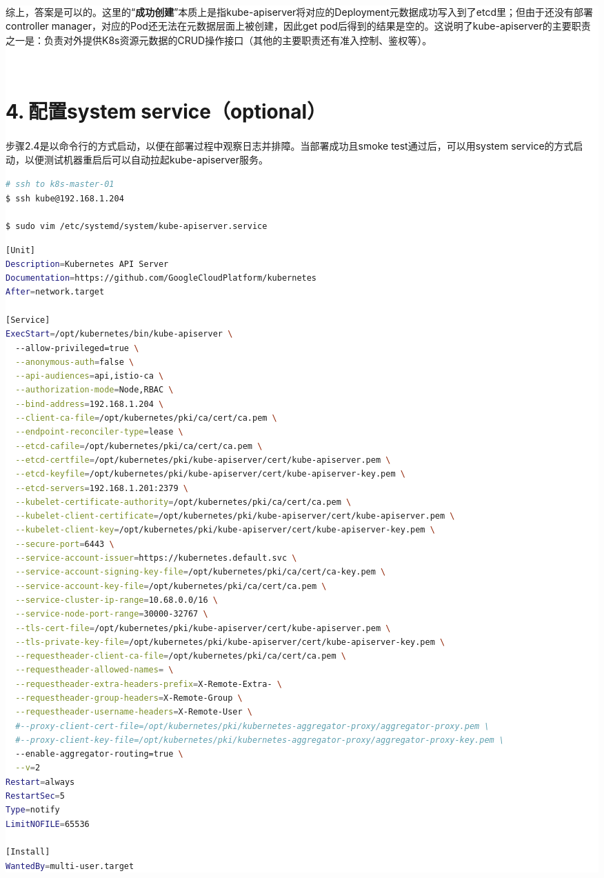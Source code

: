 综上，答案是可以的。这里的“**成功创建**”本质上是指kube-apiserver将对应的Deployment元数据成功写入到了etcd里；但由于还没有部署controller manager，对应的Pod还无法在元数据层面上被创建，因此get pod后得到的结果是空的。这说明了kube-apiserver的主要职责之一是：负责对外提供K8s资源元数据的CRUD操作接口（其他的主要职责还有准入控制、鉴权等）。

&nbsp;

# 4. 配置system service（optional）

步骤2.4是以命令行的方式启动，以便在部署过程中观察日志并排障。当部署成功且smoke test通过后，可以用system service的方式启动，以便测试机器重启后可以自动拉起kube-apiserver服务。

```bash
# ssh to k8s-master-01
$ ssh kube@192.168.1.204

$ sudo vim /etc/systemd/system/kube-apiserver.service
```

```bash
[Unit]
Description=Kubernetes API Server
Documentation=https://github.com/GoogleCloudPlatform/kubernetes
After=network.target

[Service]
ExecStart=/opt/kubernetes/bin/kube-apiserver \
  --allow-privileged=true \
  --anonymous-auth=false \
  --api-audiences=api,istio-ca \
  --authorization-mode=Node,RBAC \
  --bind-address=192.168.1.204 \
  --client-ca-file=/opt/kubernetes/pki/ca/cert/ca.pem \
  --endpoint-reconciler-type=lease \
  --etcd-cafile=/opt/kubernetes/pki/ca/cert/ca.pem \
  --etcd-certfile=/opt/kubernetes/pki/kube-apiserver/cert/kube-apiserver.pem \
  --etcd-keyfile=/opt/kubernetes/pki/kube-apiserver/cert/kube-apiserver-key.pem \
  --etcd-servers=192.168.1.201:2379 \
  --kubelet-certificate-authority=/opt/kubernetes/pki/ca/cert/ca.pem \
  --kubelet-client-certificate=/opt/kubernetes/pki/kube-apiserver/cert/kube-apiserver.pem \
  --kubelet-client-key=/opt/kubernetes/pki/kube-apiserver/cert/kube-apiserver-key.pem \
  --secure-port=6443 \
  --service-account-issuer=https://kubernetes.default.svc \
  --service-account-signing-key-file=/opt/kubernetes/pki/ca/cert/ca-key.pem \
  --service-account-key-file=/opt/kubernetes/pki/ca/cert/ca.pem \
  --service-cluster-ip-range=10.68.0.0/16 \
  --service-node-port-range=30000-32767 \
  --tls-cert-file=/opt/kubernetes/pki/kube-apiserver/cert/kube-apiserver.pem \
  --tls-private-key-file=/opt/kubernetes/pki/kube-apiserver/cert/kube-apiserver-key.pem \
  --requestheader-client-ca-file=/opt/kubernetes/pki/ca/cert/ca.pem \
  --requestheader-allowed-names= \
  --requestheader-extra-headers-prefix=X-Remote-Extra- \
  --requestheader-group-headers=X-Remote-Group \
  --requestheader-username-headers=X-Remote-User \
  #--proxy-client-cert-file=/opt/kubernetes/pki/kubernetes-aggregator-proxy/aggregator-proxy.pem \
  #--proxy-client-key-file=/opt/kubernetes/pki/kubernetes-aggregator-proxy/aggregator-proxy-key.pem \
  --enable-aggregator-routing=true \
  --v=2
Restart=always
RestartSec=5
Type=notify
LimitNOFILE=65536

[Install]
WantedBy=multi-user.target
```